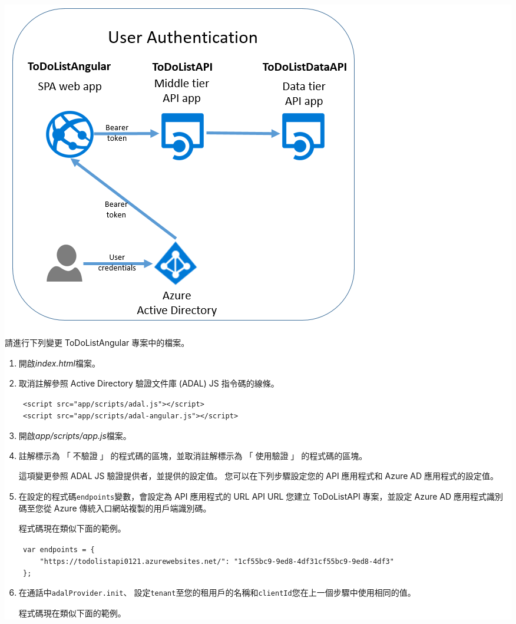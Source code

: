 ![使用者驗證圖表](./media/app-service-api-dotnet-user-principal-auth/appdiagram.png)

請進行下列變更 ToDoListAngular 專案中的檔案。

1. 開啟*index.html*檔案。

2. 取消註解參照 Active Directory 驗證文件庫 (ADAL) JS 指令碼的線條。

        <script src="app/scripts/adal.js"></script>
        <script src="app/scripts/adal-angular.js"></script>

1. 開啟*app/scripts/app.js*檔案。

2. 註解標示為 「 不驗證 」 的程式碼的區塊，並取消註解標示為 「 使用驗證 」 的程式碼的區塊。

    這項變更參照 ADAL JS 驗證提供者，並提供的設定值。 您可以在下列步驟設定您的 API 應用程式和 Azure AD 應用程式的設定值。

8. 在設定的程式碼`endpoints`變數，會設定為 API 應用程式的 URL API URL 您建立 ToDoListAPI 專案，並設定 Azure AD 應用程式識別碼至您從 Azure 傳統入口網站複製的用戶端識別碼。

    程式碼現在類似下面的範例。

        var endpoints = {
            "https://todolistapi0121.azurewebsites.net/": "1cf55bc9-9ed8-4df31cf55bc9-9ed8-4df3"
        };

9. 在通話中`adalProvider.init`、 設定`tenant`至您的租用戶的名稱和`clientId`您在上一個步驟中使用相同的值。

    程式碼現在類似下面的範例。

